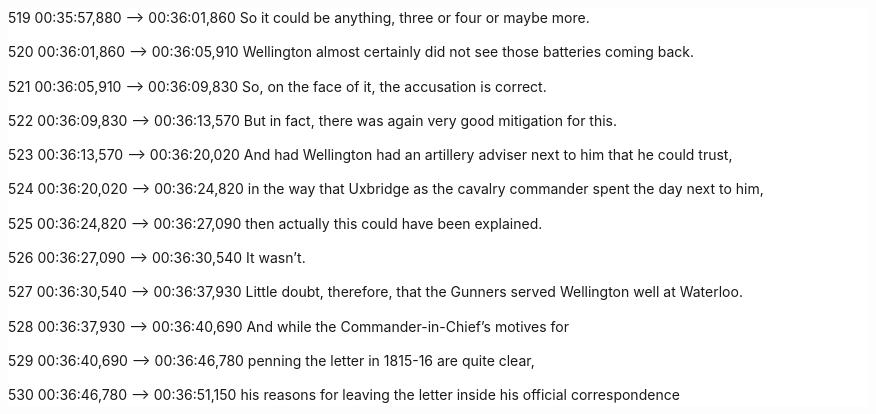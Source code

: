 519
00:35:57,880 --> 00:36:01,860
So it could be anything,
three or four or maybe more.

520
00:36:01,860 --> 00:36:05,910
Wellington almost certainly did not
see those batteries coming back.

521
00:36:05,910 --> 00:36:09,830
So, on the face of it,
the accusation is correct.

522
00:36:09,830 --> 00:36:13,570
But in fact, there was again
very good mitigation for this.

523
00:36:13,570 --> 00:36:20,020
And had Wellington had an artillery adviser
next to him that he could trust,

524
00:36:20,020 --> 00:36:24,820
in the way that Uxbridge as the cavalry commander
spent the day next to him,

525
00:36:24,820 --> 00:36:27,090
then actually this could have been explained.

526
00:36:27,090 --> 00:36:30,540
It wasn’t.

527
00:36:30,540 --> 00:36:37,930
Little doubt, therefore, that the Gunners
served Wellington well at Waterloo.

528
00:36:37,930 --> 00:36:40,690
And while the Commander-in-Chief’s motives for

529
00:36:40,690 --> 00:36:46,780
penning the letter in 1815-16 are quite clear,

530
00:36:46,780 --> 00:36:51,150
his reasons for leaving the letter
inside his official correspondence
